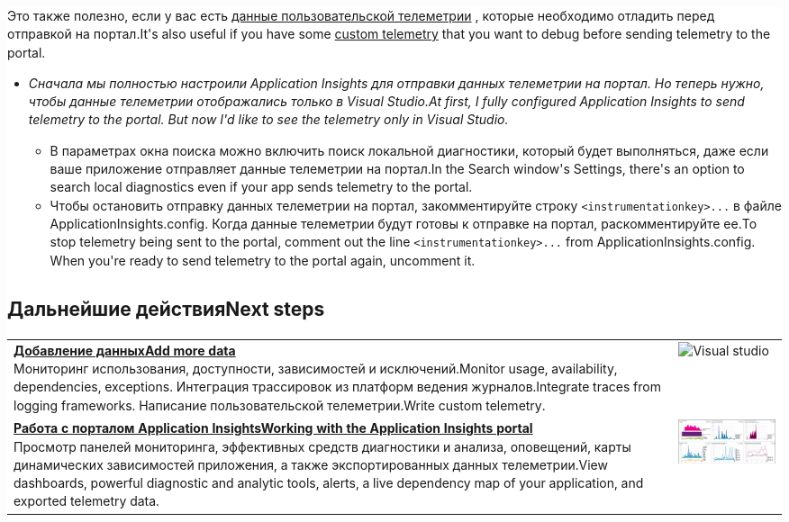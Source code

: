 <span data-ttu-id="0ba42-153">Это также полезно, если у вас есть [данные пользовательской телеметрии](app-insights-api-custom-events-metrics.md) , которые необходимо отладить перед отправкой на портал.</span><span class="sxs-lookup"><span data-stu-id="0ba42-153">It's also useful if you have some [custom telemetry](app-insights-api-custom-events-metrics.md) that you want to debug before sending telemetry to the portal.</span></span>

* <span data-ttu-id="0ba42-154">*Сначала мы полностью настроили Application Insights для отправки данных телеметрии на портал. Но теперь нужно, чтобы данные телеметрии отображались только в Visual Studio.*</span><span class="sxs-lookup"><span data-stu-id="0ba42-154">*At first, I fully configured Application Insights to send telemetry to the portal. But now I'd like to see the telemetry only in Visual Studio.*</span></span>
  
  * <span data-ttu-id="0ba42-155">В параметрах окна поиска можно включить поиск локальной диагностики, который будет выполняться, даже если ваше приложение отправляет данные телеметрии на портал.</span><span class="sxs-lookup"><span data-stu-id="0ba42-155">In the Search window's Settings, there's an option to search local diagnostics even if your app sends telemetry to the portal.</span></span>
  * <span data-ttu-id="0ba42-156">Чтобы остановить отправку данных телеметрии на портал, закомментируйте строку `<instrumentationkey>...` в файле ApplicationInsights.config. Когда данные телеметрии будут готовы к отправке на портал, раскомментируйте ее.</span><span class="sxs-lookup"><span data-stu-id="0ba42-156">To stop telemetry being sent to the portal, comment out the line `<instrumentationkey>...` from ApplicationInsights.config. When you're ready to send telemetry to the portal again, uncomment it.</span></span>


## <a name="next-steps"></a><span data-ttu-id="0ba42-157">Дальнейшие действия</span><span class="sxs-lookup"><span data-stu-id="0ba42-157">Next steps</span></span>
|  |  |
| --- | --- |
| <span data-ttu-id="0ba42-158">**[Добавление данных](app-insights-asp-net-more.md)**</span><span class="sxs-lookup"><span data-stu-id="0ba42-158">**[Add more data](app-insights-asp-net-more.md)**</span></span><br/><span data-ttu-id="0ba42-159">Мониторинг использования, доступности, зависимостей и исключений.</span><span class="sxs-lookup"><span data-stu-id="0ba42-159">Monitor usage, availability, dependencies, exceptions.</span></span> <span data-ttu-id="0ba42-160">Интеграция трассировок из платформ ведения журналов.</span><span class="sxs-lookup"><span data-stu-id="0ba42-160">Integrate traces from logging frameworks.</span></span> <span data-ttu-id="0ba42-161">Написание пользовательской телеметрии.</span><span class="sxs-lookup"><span data-stu-id="0ba42-161">Write custom telemetry.</span></span> |![Visual studio](./media/app-insights-visual-studio/64.png) |
| <span data-ttu-id="0ba42-163">**[Работа с порталом Application Insights](app-insights-dashboards.md)**</span><span class="sxs-lookup"><span data-stu-id="0ba42-163">**[Working with the Application Insights portal](app-insights-dashboards.md)**</span></span><br/><span data-ttu-id="0ba42-164">Просмотр панелей мониторинга, эффективных средств диагностики и анализа, оповещений, карты динамических зависимостей приложения, а также экспортированных данных телеметрии.</span><span class="sxs-lookup"><span data-stu-id="0ba42-164">View dashboards, powerful diagnostic and analytic tools, alerts, a live dependency map of your application, and exported telemetry data.</span></span> |![Visual studio](./media/app-insights-visual-studio/62.png) |

